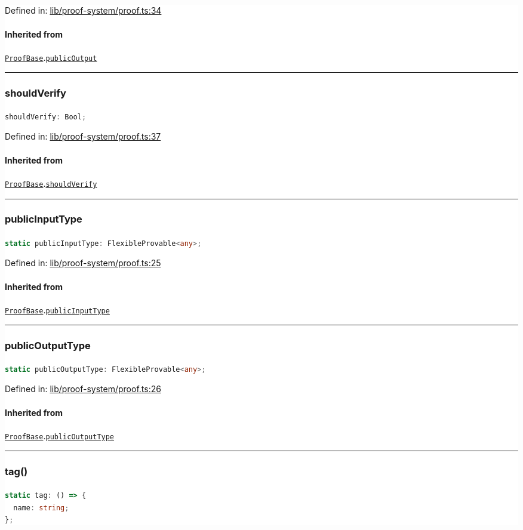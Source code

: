 Defined in: [lib/proof-system/proof.ts:34](https://github.com/o1-labs/o1js/blob/89b7d1522af805d6d4c45a96d7a9cbc29a457aec/src/lib/proof-system/proof.ts#L34)

#### Inherited from

[`ProofBase`](ProofBase.md).[`publicOutput`](ProofBase.md#publicoutput-1)

***

### shouldVerify

```ts
shouldVerify: Bool;
```

Defined in: [lib/proof-system/proof.ts:37](https://github.com/o1-labs/o1js/blob/89b7d1522af805d6d4c45a96d7a9cbc29a457aec/src/lib/proof-system/proof.ts#L37)

#### Inherited from

[`ProofBase`](ProofBase.md).[`shouldVerify`](ProofBase.md#shouldverify)

***

### publicInputType

```ts
static publicInputType: FlexibleProvable<any>;
```

Defined in: [lib/proof-system/proof.ts:25](https://github.com/o1-labs/o1js/blob/89b7d1522af805d6d4c45a96d7a9cbc29a457aec/src/lib/proof-system/proof.ts#L25)

#### Inherited from

[`ProofBase`](ProofBase.md).[`publicInputType`](ProofBase.md#publicinputtype)

***

### publicOutputType

```ts
static publicOutputType: FlexibleProvable<any>;
```

Defined in: [lib/proof-system/proof.ts:26](https://github.com/o1-labs/o1js/blob/89b7d1522af805d6d4c45a96d7a9cbc29a457aec/src/lib/proof-system/proof.ts#L26)

#### Inherited from

[`ProofBase`](ProofBase.md).[`publicOutputType`](ProofBase.md#publicoutputtype)

***

### tag()

```ts
static tag: () => {
  name: string;
};
```
